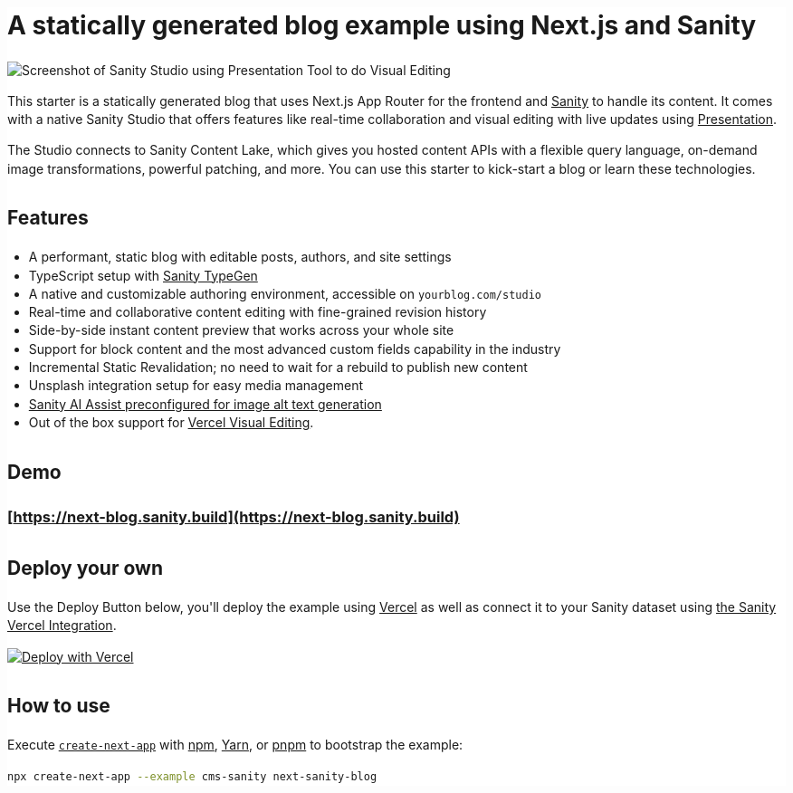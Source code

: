 # A statically generated blog example using Next.js and Sanity

![Screenshot of Sanity Studio using Presentation Tool to do Visual Editing](https://github.com/sanity-io/next.js/assets/81981/59ecd9d6-7a78-41c6-95f7-275f66fe3c9d)

This starter is a statically generated blog that uses Next.js App Router for the frontend and [Sanity][sanity-homepage] to handle its content. It comes with a native Sanity Studio that offers features like real-time collaboration and visual editing with live updates using [Presentation][presentation].

The Studio connects to Sanity Content Lake, which gives you hosted content APIs with a flexible query language, on-demand image transformations, powerful patching, and more. You can use this starter to kick-start a blog or learn these technologies.

## Features

- A performant, static blog with editable posts, authors, and site settings
- TypeScript setup with [Sanity TypeGen](https://www.sanity.io/docs/sanity-typegen)
- A native and customizable authoring environment, accessible on `yourblog.com/studio`
- Real-time and collaborative content editing with fine-grained revision history
- Side-by-side instant content preview that works across your whole site
- Support for block content and the most advanced custom fields capability in the industry
- Incremental Static Revalidation; no need to wait for a rebuild to publish new content
- Unsplash integration setup for easy media management
- [Sanity AI Assist preconfigured for image alt text generation](https://www.sanity.io/docs/ai-assist?utm_source=github.com&utm_medium=organic_social&utm_campaign=ai-assist&utm_content=)
- Out of the box support for [Vercel Visual Editing](https://www.sanity.io/blog/visual-editing-sanity-vercel?utm_source=github.com&utm_medium=referral&utm_campaign=may-vercel-launch).

## Demo

### [https://next-blog.sanity.build](https://next-blog.sanity.build)

## Deploy your own

Use the Deploy Button below, you'll deploy the example using [Vercel](https://vercel.com?utm_source=github&utm_medium=readme&utm_campaign=next-example) as well as connect it to your Sanity dataset using [the Sanity Vercel Integration][integration].

[![Deploy with Vercel](https://vercel.com/button)][vercel-deploy]

## How to use

Execute [`create-next-app`](https://github.com/vercel/next.js/tree/canary/packages/create-next-app) with [npm](https://docs.npmjs.com/cli/init), [Yarn](https://yarnpkg.com/lang/en/docs/cli/create/), or [pnpm](https://pnpm.io) to bootstrap the example:

```bash
npx create-next-app --example cms-sanity next-sanity-blog
```


[vercel-deploy]: https://vercel.com/new/clone?repository-url=https%3A%2F%2Fgithub.com%2Fvercel%2Fnext.js%2Ftree%2Fcanary%2Fexamples%2Fcms-sanity&repository-name=cms-sanity&project-name=cms-sanity&demo-title=Blog%20using%20Next.js%20%26%20Sanity&demo-description=Real-time%20updates%2C%20seamless%20editing%2C%20no%20rebuild%20delays.&demo-url=https%3A%2F%2Fnext-blog.sanity.build%2F&demo-image=https%3A%2F%2Fgithub.com%2Fsanity-io%2Fnext-sanity%2Fassets%2F81981%2Fb81296a9-1f53-4eec-8948-3cb51aca1259&integration-ids=oac_hb2LITYajhRQ0i4QznmKH7gx
[integration]: https://www.sanity.io/docs/vercel-integration
[`.env.local.example`]: .env.local.example
[unsplash]: https://unsplash.com
[sanity-homepage]: https://www.sanity.io?utm_source=github.com&utm_medium=referral&utm_campaign=nextjs-v3vercelstarter
[presentation]: https://www.sanity.io/docs/presentation
[enable-ai-assist]: https://www.sanity.io/plugins/ai-assist#enabling-the-ai-assist-api